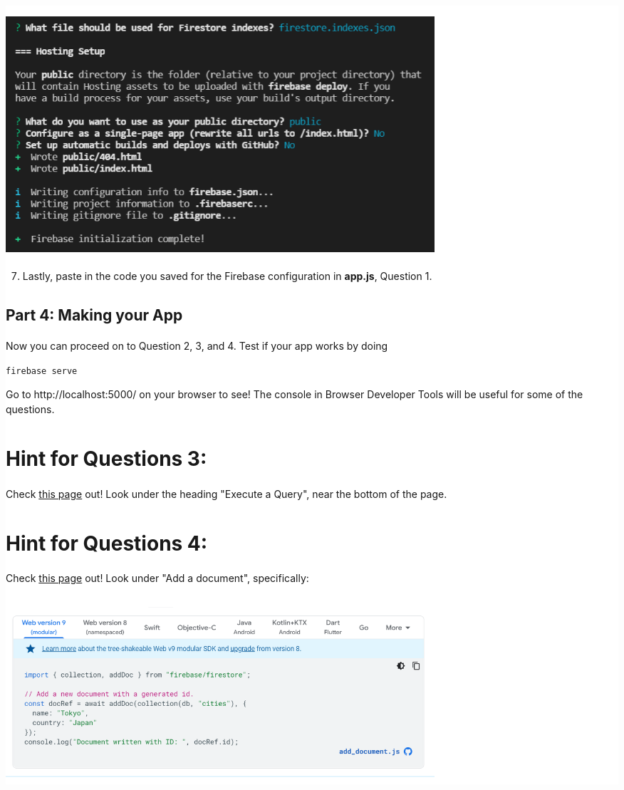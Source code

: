 <img src="/assets/hw9/terminal-2.png" style="width:70%; margin-top:15px; margin-bottom:5px;" />

7. Lastly, paste in the code you saved for the Firebase configuration in **app.js**, Question 1.

## Part 4: Making your App

Now you can proceed on to Question 2, 3, and 4. Test if your app works by doing
```bash
firebase serve
``` 
Go to http://localhost:5000/ on your browser to see! The console in Browser Developer Tools will be useful for some of the questions.

# Hint for Questions 3:
Check [this page](https://firebase.google.com/docs/firestore/query-data/queries) out! Look under the heading "Execute a Query", near the bottom of the page.

# Hint for Questions 4:
Check [this page](https://firebase.google.com/docs/firestore/manage-data/add-data) out! Look under "Add a document", specifically:

<img src="/assets/hw9/add-doc.PNG" style="width:70%; margin-top:15px; margin-bottom:5px;" />
